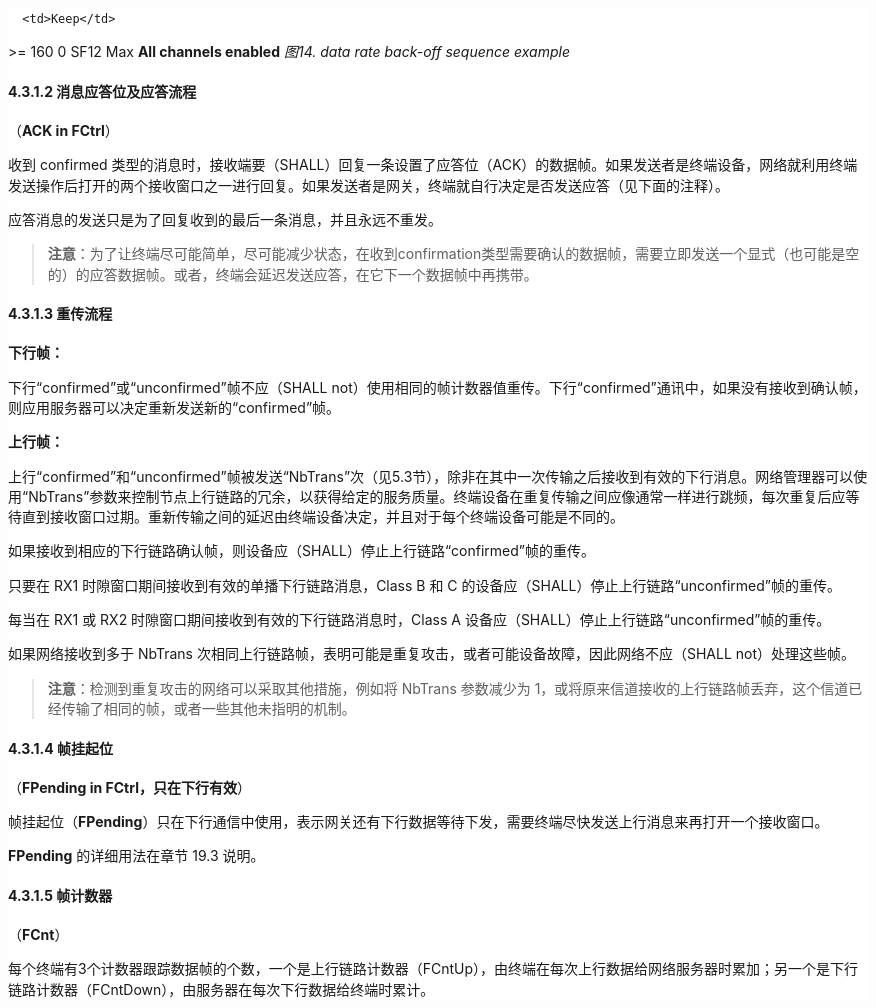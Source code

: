       <td>Keep</td>
   </tr>
   <tr>
      <td>>= 160</td>
      <td>0</td>
      <td>SF12</td>
      <td>Max</td>
      <td><b>All channels enabled</b></td>
   </tr>
</table>
<i class="lora-table-name">图14. data rate back-off sequence example</i>

#### 4.3.1.2 消息应答位及应答流程

（**ACK in FCtrl**）

收到 confirmed 类型的消息时，接收端要（SHALL）回复一条设置了应答位（ACK）的数据帧。如果发送者是终端设备，网络就利用终端发送操作后打开的两个接收窗口之一进行回复。如果发送者是网关，终端就自行决定是否发送应答（见下面的注释）。 

应答消息的发送只是为了回复收到的最后一条消息，并且永远不重发。

> **注意**：为了让终端尽可能简单，尽可能减少状态，在收到confirmation类型需要确认的数据帧，需要立即发送一个显式（也可能是空的）的应答数据帧。或者，终端会延迟发送应答，在它下一个数据帧中再携带。

#### 4.3.1.3 重传流程

**下行帧：**

下行“confirmed”或“unconfirmed”帧不应（SHALL not）使用相同的帧计数器值重传。下行“confirmed”通讯中，如果没有接收到确认帧，则应用服务器可以决定重新发送新的“confirmed”帧。

**上行帧：**

上行“confirmed”和“unconfirmed”帧被发送“NbTrans”次（见5.3节），除非在其中一次传输之后接收到有效的下行消息。网络管理器可以使用“NbTrans”参数来控制节点上行链路的冗余，以获得给定的服务质量。终端设备在重复传输之间应像通常一样进行跳频，每次重复后应等待直到接收窗口过期。重新传输之间的延迟由终端设备决定，并且对于每个终端设备可能是不同的。

如果接收到相应的下行链路确认帧，则设备应（SHALL）停止上行链路“confirmed”帧的重传。

只要在 RX1 时隙窗口期间接收到有效的单播下行链路消息，Class B 和 C 的设备应（SHALL）停止上行链路“unconfirmed”帧的重传。

每当在 RX1 或 RX2 时隙窗口期间接收到有效的下行链路消息时，Class A 设备应（SHALL）停止上行链路“unconfirmed”帧的重传。

如果网络接收到多于 NbTrans 次相同上行链路帧，表明可能是重复攻击，或者可能设备故障，因此网络不应（SHALL not）处理这些帧。

> **注意**：检测到重复攻击的网络可以采取其他措施，例如将 NbTrans 参数减少为 1，或将原来信道接收的上行链路帧丢弃，这个信道已经传输了相同的帧，或者一些其他未指明的机制。


#### 4.3.1.4 帧挂起位

（**FPending in FCtrl，只在下行有效**）

帧挂起位（**FPending**）只在下行通信中使用，表示网关还有下行数据等待下发，需要终端尽快发送上行消息来再打开一个接收窗口。

**FPending** 的详细用法在章节 19.3 说明。

#### 4.3.1.5 帧计数器

（**FCnt**）

每个终端有3个计数器跟踪数据帧的个数，一个是上行链路计数器（FCntUp），由终端在每次上行数据给网络服务器时累加；另一个是下行链路计数器（FCntDown），由服务器在每次下行数据给终端时累计。 
